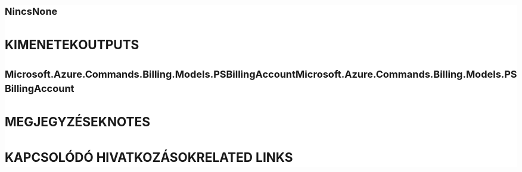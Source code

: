### <span data-ttu-id="14090-139">Nincs</span><span class="sxs-lookup"><span data-stu-id="14090-139">None</span></span>

## <span data-ttu-id="14090-140">KIMENETEK</span><span class="sxs-lookup"><span data-stu-id="14090-140">OUTPUTS</span></span>

### <span data-ttu-id="14090-141">Microsoft.Azure.Commands.Billing.Models.PSBillingAccount</span><span class="sxs-lookup"><span data-stu-id="14090-141">Microsoft.Azure.Commands.Billing.Models.PSBillingAccount</span></span>

## <span data-ttu-id="14090-142">MEGJEGYZÉSEK</span><span class="sxs-lookup"><span data-stu-id="14090-142">NOTES</span></span>

## <span data-ttu-id="14090-143">KAPCSOLÓDÓ HIVATKOZÁSOK</span><span class="sxs-lookup"><span data-stu-id="14090-143">RELATED LINKS</span></span>

